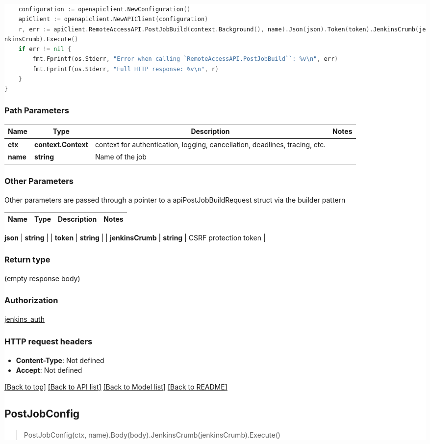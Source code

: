 ```go
	configuration := openapiclient.NewConfiguration()
	apiClient := openapiclient.NewAPIClient(configuration)
	r, err := apiClient.RemoteAccessAPI.PostJobBuild(context.Background(), name).Json(json).Token(token).JenkinsCrumb(jenkinsCrumb).Execute()
	if err != nil {
		fmt.Fprintf(os.Stderr, "Error when calling `RemoteAccessAPI.PostJobBuild``: %v\n", err)
		fmt.Fprintf(os.Stderr, "Full HTTP response: %v\n", r)
	}
}
```

### Path Parameters


Name | Type | Description  | Notes
------------- | ------------- | ------------- | -------------
**ctx** | **context.Context** | context for authentication, logging, cancellation, deadlines, tracing, etc.
**name** | **string** | Name of the job | 

### Other Parameters

Other parameters are passed through a pointer to a apiPostJobBuildRequest struct via the builder pattern


Name | Type | Description  | Notes
------------- | ------------- | ------------- | -------------

 **json** | **string** |  | 
 **token** | **string** |  | 
 **jenkinsCrumb** | **string** | CSRF protection token | 

### Return type

 (empty response body)

### Authorization

[jenkins_auth](../README.md#jenkins_auth)

### HTTP request headers

- **Content-Type**: Not defined
- **Accept**: Not defined

[[Back to top]](#) [[Back to API list]](../README.md#documentation-for-api-endpoints)
[[Back to Model list]](../README.md#documentation-for-models)
[[Back to README]](../README.md)


## PostJobConfig

> PostJobConfig(ctx, name).Body(body).JenkinsCrumb(jenkinsCrumb).Execute()
